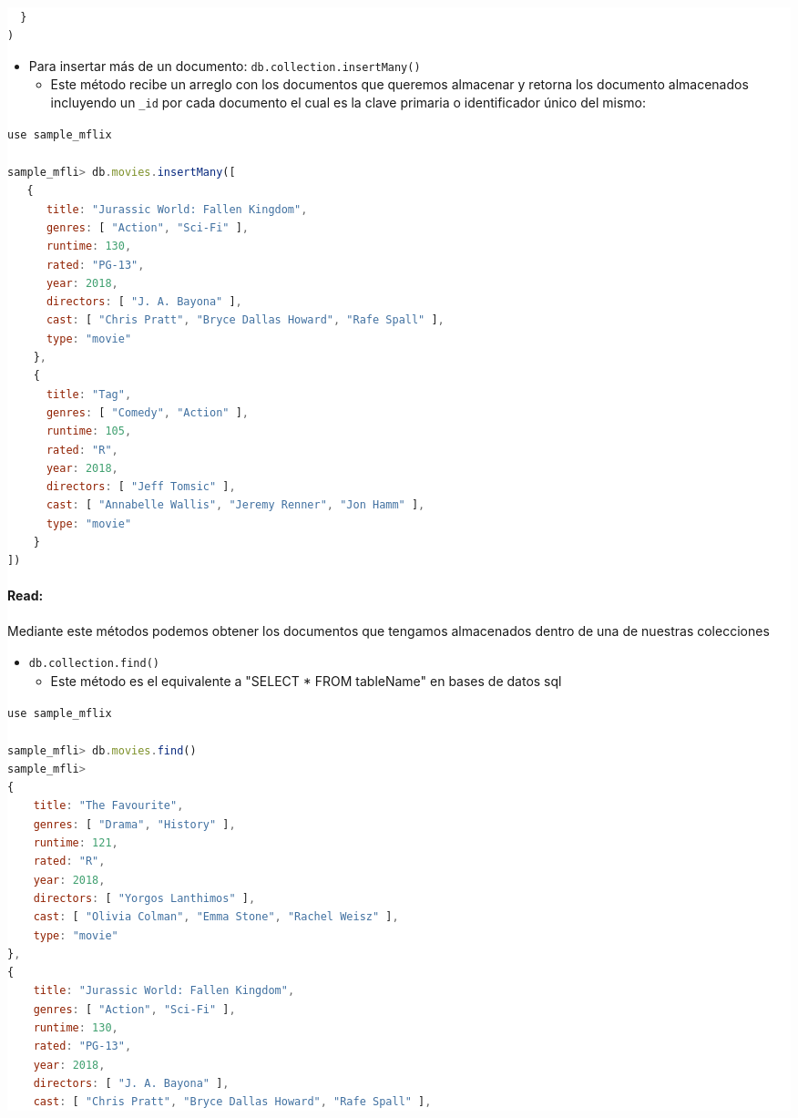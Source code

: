 ``` js
  }
)

```

- Para insertar más de un documento: `db.collection.insertMany()`
	- Este método recibe un arreglo con los documentos que queremos almacenar y retorna los documento almacenados incluyendo un `_id` por cada documento el cual es la clave primaria o identificador único del mismo:
``` js
use sample_mflix

sample_mfli> db.movies.insertMany([
   {
      title: "Jurassic World: Fallen Kingdom",
      genres: [ "Action", "Sci-Fi" ],
      runtime: 130,
      rated: "PG-13",
      year: 2018,
      directors: [ "J. A. Bayona" ],
      cast: [ "Chris Pratt", "Bryce Dallas Howard", "Rafe Spall" ],
      type: "movie"
    },
    {
      title: "Tag",
      genres: [ "Comedy", "Action" ],
      runtime: 105,
      rated: "R",
      year: 2018,
      directors: [ "Jeff Tomsic" ],
      cast: [ "Annabelle Wallis", "Jeremy Renner", "Jon Hamm" ],
      type: "movie"
    }
])
```

#### Read:
Mediante este métodos podemos obtener los documentos que tengamos almacenados dentro de una de nuestras colecciones 
- `db.collection.find()`
	- Este método es el equivalente a "SELECT * FROM tableName" en bases de datos sql
``` js
use sample_mflix

sample_mfli> db.movies.find()
sample_mfli>
{
    title: "The Favourite",
    genres: [ "Drama", "History" ],
    runtime: 121,
    rated: "R",
    year: 2018,
    directors: [ "Yorgos Lanthimos" ],
    cast: [ "Olivia Colman", "Emma Stone", "Rachel Weisz" ],
    type: "movie"
},
{
	title: "Jurassic World: Fallen Kingdom",
	genres: [ "Action", "Sci-Fi" ],
	runtime: 130,
	rated: "PG-13",
	year: 2018,
	directors: [ "J. A. Bayona" ],
	cast: [ "Chris Pratt", "Bryce Dallas Howard", "Rafe Spall" ],
```